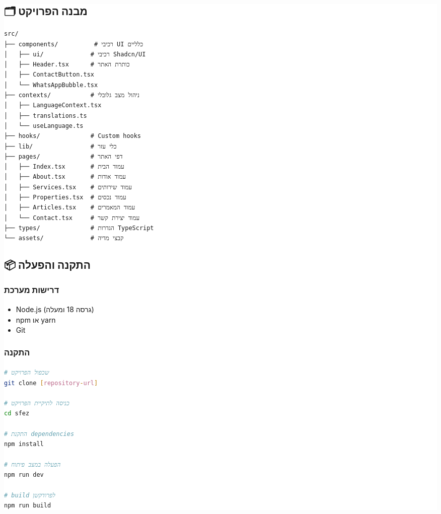## 🗂️ מבנה הפרויקט

```
src/
├── components/          # רכיבי UI כלליים
│   ├── ui/             # רכיבי Shadcn/UI
│   ├── Header.tsx      # כותרת האתר
│   ├── ContactButton.tsx
│   └── WhatsAppBubble.tsx
├── contexts/           # ניהול מצב גלובלי
│   ├── LanguageContext.tsx
│   ├── translations.ts
│   └── useLanguage.ts
├── hooks/              # Custom hooks
├── lib/                # כלי עזר
├── pages/              # דפי האתר
│   ├── Index.tsx       # עמוד הבית
│   ├── About.tsx       # עמוד אודות
│   ├── Services.tsx    # עמוד שירותים
│   ├── Properties.tsx  # עמוד נכסים
│   ├── Articles.tsx    # עמוד המאמרים
│   └── Contact.tsx     # עמוד יצירת קשר
├── types/              # הגדרות TypeScript
└── assets/             # קבצי מדיה
```

## 📦 התקנה והפעלה

### דרישות מערכת
- Node.js (גרסה 18 ומעלה)
- npm או yarn
- Git

### התקנה
```bash
# שכפול הפרויקט
git clone [repository-url]

# כניסה לתיקיית הפרויקט
cd sfez

# התקנת dependencies
npm install

# הפעלה במצב פיתוח
npm run dev

# build לפרודקשן
npm run build
```

